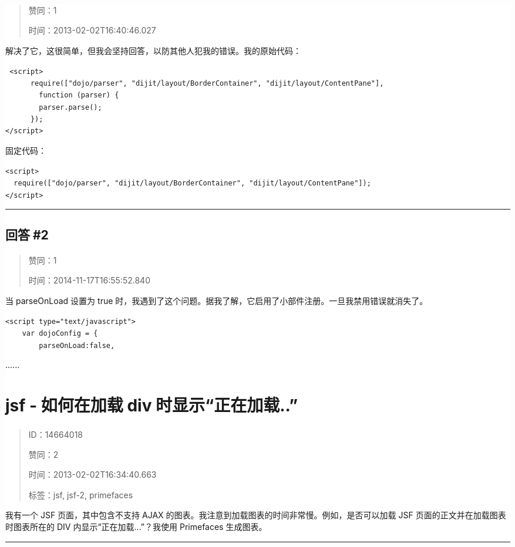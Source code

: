 > 赞同：1
> 
> 时间：2013-02-02T16:40:46.027

解决了它，这很简单，但我会坚持回答，以防其他人犯我的错误。我的原始代码：

```
 <script>
      require(["dojo/parser", "dijit/layout/BorderContainer", "dijit/layout/ContentPane"],
        function (parser) {
        parser.parse();
      });
</script> 
```

固定代码：

```
<script>
  require(["dojo/parser", "dijit/layout/BorderContainer", "dijit/layout/ContentPane"]);
</script> 
```

* * *

## 回答 #2

> 赞同：1
> 
> 时间：2014-11-17T16:55:52.840

当 parseOnLoad 设置为 true 时，我遇到了这个问题。据我了解，它启用了小部件注册。一旦我禁用错误就消失了。

```
<script type="text/javascript">
    var dojoConfig = {          
        parseOnLoad:false, 
```

......

# jsf - 如何在加载 div 时显示“正在加载..”

> ID：14664018
> 
> 赞同：2
> 
> 时间：2013-02-02T16:34:40.663
> 
> 标签：jsf, jsf-2, primefaces

我有一个 JSF 页面，其中包含不支持 AJAX 的图表。我注意到加载图表的时间非常慢。例如，是否可以加载 JSF 页面的正文并在加载图表时图表所在的 DIV 内显示“正在加载...”？我使用 Primefaces 生成图表。

* * *
